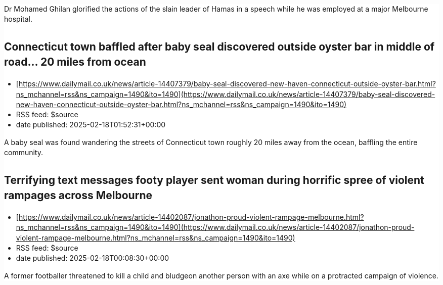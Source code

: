Dr Mohamed Ghilan glorified the actions of the slain leader of Hamas in a speech while he was employed at a major Melbourne hospital.

## Connecticut town baffled after baby seal discovered outside oyster bar in middle of road... 20 miles from ocean
 - [https://www.dailymail.co.uk/news/article-14407379/baby-seal-discovered-new-haven-connecticut-outside-oyster-bar.html?ns_mchannel=rss&ns_campaign=1490&ito=1490](https://www.dailymail.co.uk/news/article-14407379/baby-seal-discovered-new-haven-connecticut-outside-oyster-bar.html?ns_mchannel=rss&ns_campaign=1490&ito=1490)
 - RSS feed: $source
 - date published: 2025-02-18T01:52:31+00:00

A baby seal was found wandering the streets of Connecticut town roughly 20 miles away from the ocean, baffling the entire community.

## Terrifying text messages footy player sent woman during horrific spree of violent rampages across Melbourne
 - [https://www.dailymail.co.uk/news/article-14402087/jonathon-proud-violent-rampage-melbourne.html?ns_mchannel=rss&ns_campaign=1490&ito=1490](https://www.dailymail.co.uk/news/article-14402087/jonathon-proud-violent-rampage-melbourne.html?ns_mchannel=rss&ns_campaign=1490&ito=1490)
 - RSS feed: $source
 - date published: 2025-02-18T00:08:30+00:00

A former footballer threatened to kill a child and bludgeon another person with an axe while on a protracted campaign of violence.

